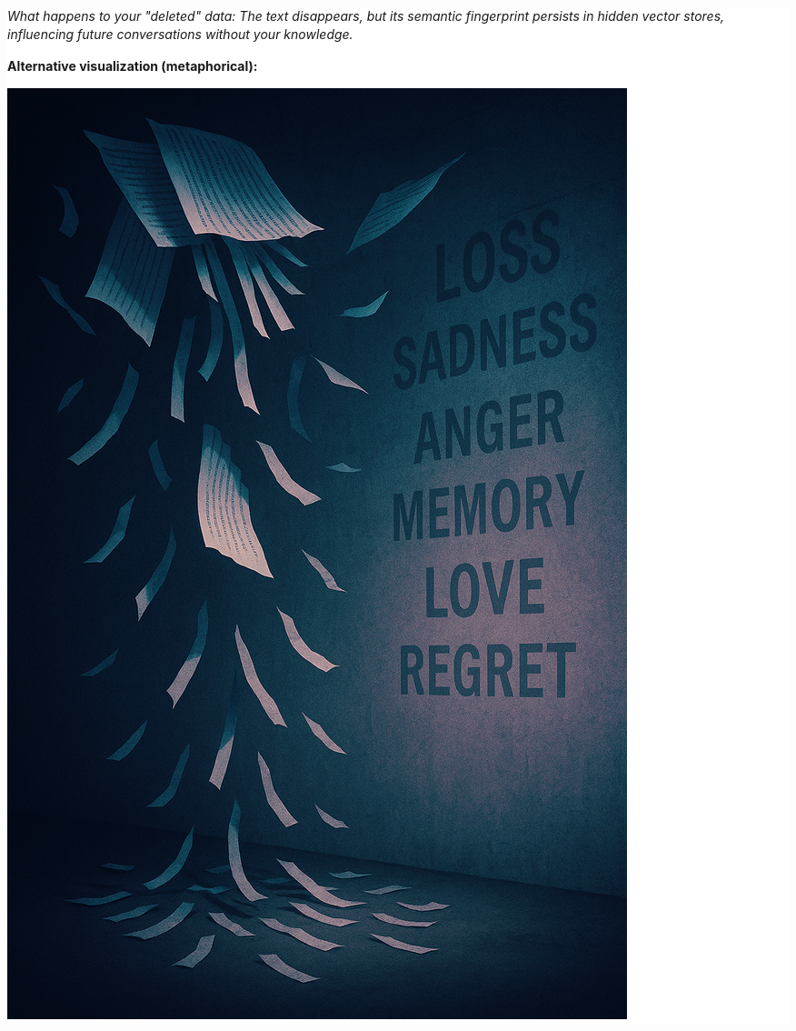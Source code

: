 *What happens to your "deleted" data: The text disappears, but its semantic fingerprint persists in hidden vector stores, influencing future conversations without your knowledge.*

**Alternative visualization (metaphorical):**

![Vector Persistence - Metaphor](assets/Vector_Embedding_Alternate_Meta.png)
